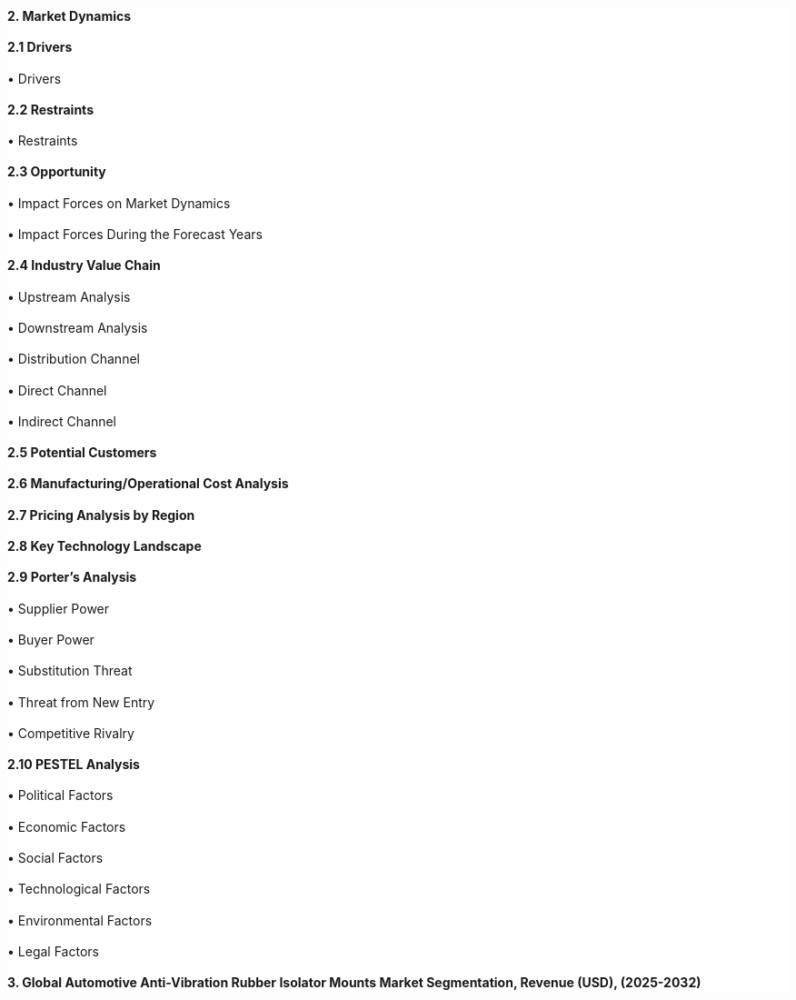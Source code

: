 <strong>2. Market Dynamics</strong>

<strong>2.1 Drivers</strong>

• Drivers

<strong>2.2 Restraints</strong>

• Restraints

<strong>2.3 Opportunity</strong>

• Impact Forces on Market Dynamics

• Impact Forces During the Forecast Years

<strong>2.4 Industry Value Chain</strong>

• Upstream Analysis

• Downstream Analysis

• Distribution Channel

• Direct Channel

• Indirect Channel

<strong>2.5 Potential Customers</strong>

<strong>2.6 Manufacturing/Operational Cost Analysis</strong>

<strong>2.7 Pricing Analysis by Region</strong>

<strong>2.8 Key Technology Landscape</strong>

<strong>2.9 Porter’s Analysis</strong>

• Supplier Power

• Buyer Power

• Substitution Threat

• Threat from New Entry

• Competitive Rivalry

<strong>2.10 PESTEL Analysis</strong>

• Political Factors

• Economic Factors

• Social Factors

• Technological Factors

• Environmental Factors

• Legal Factors

<strong>3. Global Automotive Anti-Vibration Rubber Isolator Mounts Market Segmentation, Revenue (USD), (2025-2032)</strong>
